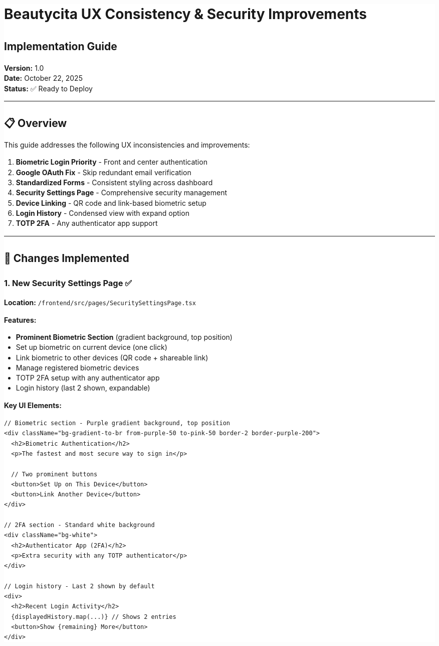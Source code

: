 # Beautycita UX Consistency & Security Improvements
## Implementation Guide

**Version:** 1.0  
**Date:** October 22, 2025  
**Status:** ✅ Ready to Deploy

---

## 📋 Overview

This guide addresses the following UX inconsistencies and improvements:

1. **Biometric Login Priority** - Front and center authentication
2. **Google OAuth Fix** - Skip redundant email verification
3. **Standardized Forms** - Consistent styling across dashboard
4. **Security Settings Page** - Comprehensive security management
5. **Device Linking** - QR code and link-based biometric setup
6. **Login History** - Condensed view with expand option
7. **TOTP 2FA** - Any authenticator app support

---

## 🎯 Changes Implemented

### 1. New Security Settings Page ✅

**Location:** `/frontend/src/pages/SecuritySettingsPage.tsx`

**Features:**
- **Prominent Biometric Section** (gradient background, top position)
- Set up biometric on current device (one click)
- Link biometric to other devices (QR code + shareable link)
- Manage registered biometric devices
- TOTP 2FA setup with any authenticator app
- Login history (last 2 shown, expandable)

**Key UI Elements:**
```tsx
// Biometric section - Purple gradient background, top position
<div className="bg-gradient-to-br from-purple-50 to-pink-50 border-2 border-purple-200">
  <h2>Biometric Authentication</h2>
  <p>The fastest and most secure way to sign in</p>
  
  // Two prominent buttons
  <button>Set Up on This Device</button>
  <button>Link Another Device</button>
</div>

// 2FA section - Standard white background
<div className="bg-white">
  <h2>Authenticator App (2FA)</h2>
  <p>Extra security with any TOTP authenticator</p>
</div>

// Login history - Last 2 shown by default
<div>
  <h2>Recent Login Activity</h2>
  {displayedHistory.map(...)} // Shows 2 entries
  <button>Show {remaining} More</button>
</div>
```
